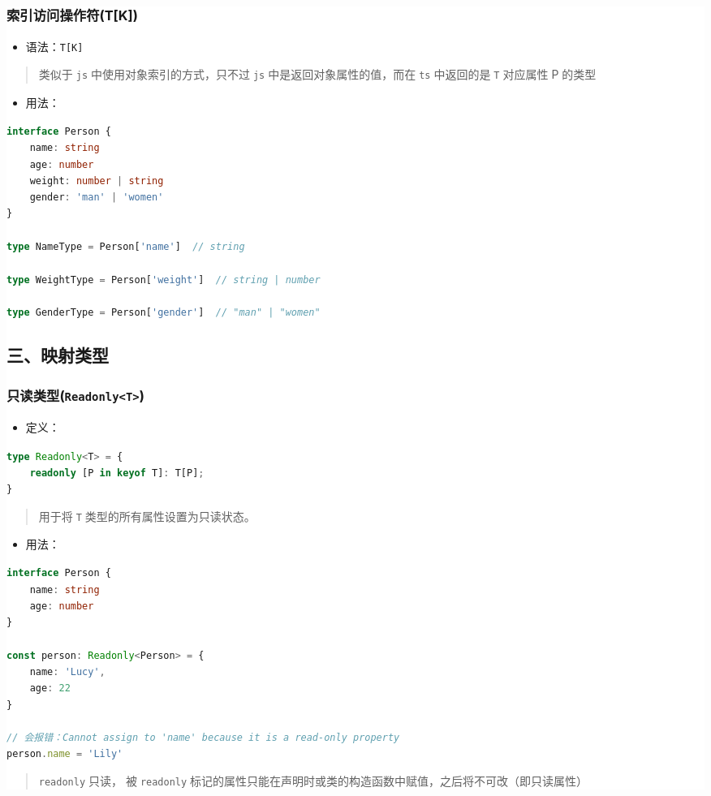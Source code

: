 ### 索引访问操作符(T[K])

-   语法：`T[K]`

> 类似于 `js` 中使用对象索引的方式，只不过 `js` 中是返回对象属性的值，而在 `ts` 中返回的是 `T` 对应属性 P 的类型

-   用法：

```ts
interface Person {
    name: string
    age: number
    weight: number | string
    gender: 'man' | 'women'
}

type NameType = Person['name']  // string

type WeightType = Person['weight']  // string | number

type GenderType = Person['gender']  // "man" | "women"
```

## 三、映射类型

### 只读类型(`Readonly<T>`)

-   定义：

```ts
type Readonly<T> = {
    readonly [P in keyof T]: T[P];
}
```

> 用于将 `T` 类型的所有属性设置为只读状态。

-   用法：

```ts
interface Person {
    name: string
    age: number
}

const person: Readonly<Person> = {
    name: 'Lucy',
    age: 22
}

// 会报错：Cannot assign to 'name' because it is a read-only property
person.name = 'Lily'
```

> `readonly` 只读， 被 `readonly` 标记的属性只能在声明时或类的构造函数中赋值，之后将不可改（即只读属性）
